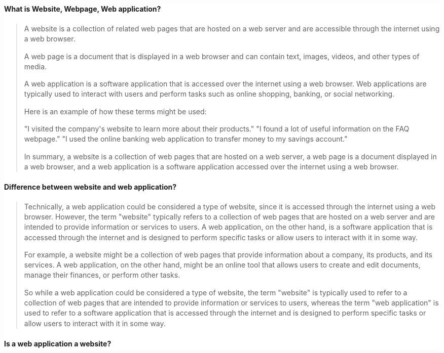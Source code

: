 #### What is Website, Webpage, Web application?
> A website is a collection of related web pages that are hosted on a
> web server and are accessible through the internet using a web
> browser. 
> 
> A web page is a document that is displayed in a web browser and can
> contain text, images, videos, and other types of media.
> 
> A web application is a software application that is accessed over the
> internet using a web browser. Web applications are typically used to
> interact with users and perform tasks such as online shopping,
> banking, or social networking.
> 
> Here is an example of how these terms might be used:
> 
> "I visited the company's website to learn more about their products."
> "I found a lot of useful information on the FAQ webpage." "I used the
> online banking web application to transfer money to my savings
> account."
> 
> In summary, a website is a collection of web pages that are hosted on
> a web server, a web page is a document displayed in a web browser, and
> a web application is a software application accessed over the internet
> using a web browser.


#### Difference between website and web application?

> Technically, a web application could be considered a type of website,
> since it is accessed through the internet using a web browser.
> However, the term "website" typically refers to a collection of web
> pages that are hosted on a web server and are intended to provide
> information or services to users. A web application, on the other
> hand, is a software application that is accessed through the internet
> and is designed to perform specific tasks or allow users to interact
> with it in some way.
> 
> For example, a website might be a collection of web pages that provide
> information about a company, its products, and its services. A web
> application, on the other hand, might be an online tool that allows
> users to create and edit documents, manage their finances, or perform
> other tasks.
> 
> So while a web application could be considered a type of website, the
> term "website" is typically used to refer to a collection of web pages
> that are intended to provide information or services to users, whereas
> the term "web application" is used to refer to a software application
> that is accessed through the internet and is designed to perform
> specific tasks or allow users to interact with it in some way.



#### Is a web application a website?
